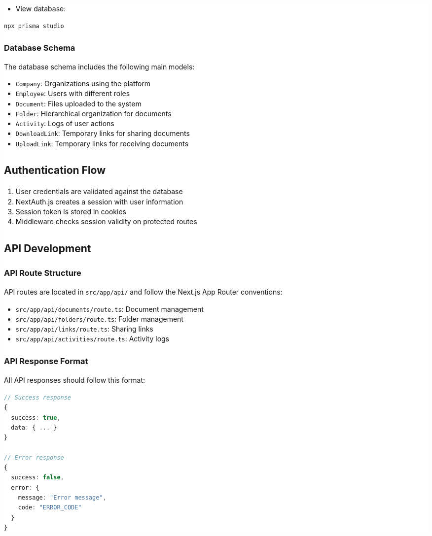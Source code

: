 - View database:
```bash
npx prisma studio
```

### Database Schema

The database schema includes the following main models:

- `Company`: Organizations using the platform
- `Employee`: Users with different roles
- `Document`: Files uploaded to the system
- `Folder`: Hierarchical organization for documents
- `Activity`: Logs of user actions
- `DownloadLink`: Temporary links for sharing documents
- `UploadLink`: Temporary links for receiving documents

## Authentication Flow

1. User credentials are validated against the database
2. NextAuth.js creates a session with user information
3. Session token is stored in cookies
4. Middleware checks session validity on protected routes

## API Development

### API Route Structure

API routes are located in `src/app/api/` and follow the Next.js App Router conventions:

- `src/app/api/documents/route.ts`: Document management
- `src/app/api/folders/route.ts`: Folder management
- `src/app/api/links/route.ts`: Sharing links
- `src/app/api/activities/route.ts`: Activity logs

### API Response Format

All API responses should follow this format:

```typescript
// Success response
{
  success: true,
  data: { ... }
}

// Error response
{
  success: false,
  error: {
    message: "Error message",
    code: "ERROR_CODE"
  }
}
```

